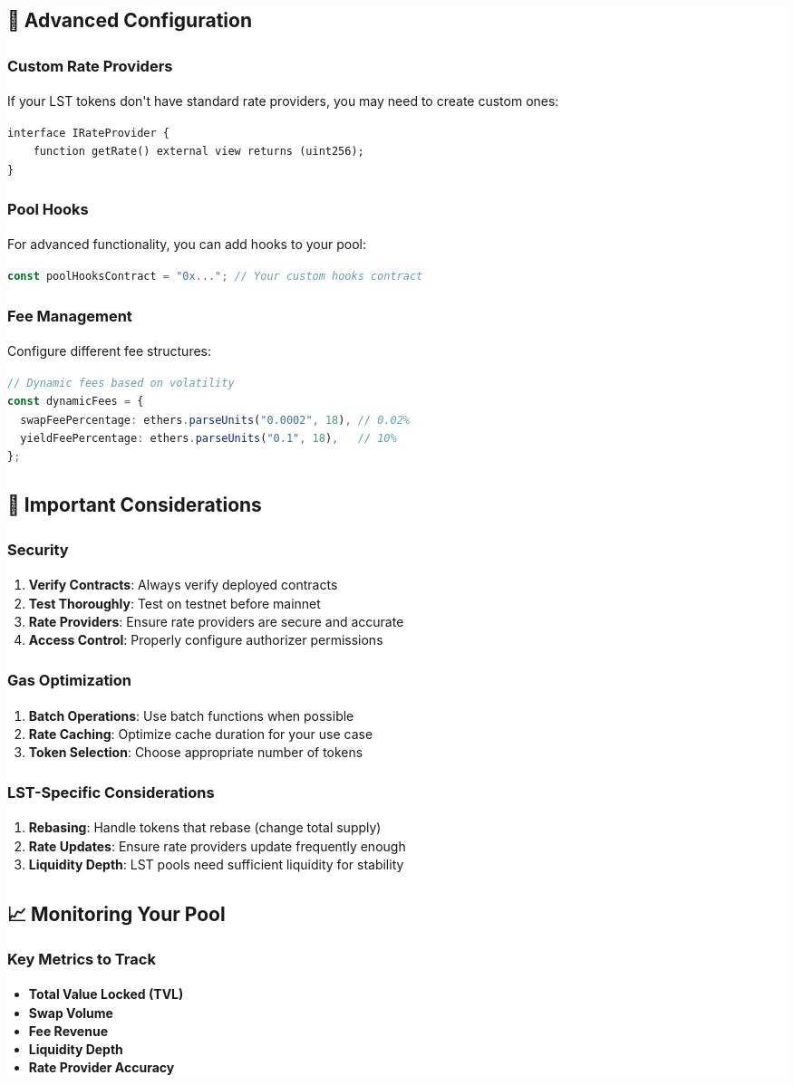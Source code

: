 ## 🔧 Advanced Configuration

### Custom Rate Providers
If your LST tokens don't have standard rate providers, you may need to create custom ones:

```solidity
interface IRateProvider {
    function getRate() external view returns (uint256);
}
```

### Pool Hooks
For advanced functionality, you can add hooks to your pool:

```typescript
const poolHooksContract = "0x..."; // Your custom hooks contract
```

### Fee Management
Configure different fee structures:

```typescript
// Dynamic fees based on volatility
const dynamicFees = {
  swapFeePercentage: ethers.parseUnits("0.0002", 18), // 0.02%
  yieldFeePercentage: ethers.parseUnits("0.1", 18),   // 10%
};
```

## 🚨 Important Considerations

### Security
1. **Verify Contracts**: Always verify deployed contracts
2. **Test Thoroughly**: Test on testnet before mainnet
3. **Rate Providers**: Ensure rate providers are secure and accurate
4. **Access Control**: Properly configure authorizer permissions

### Gas Optimization
1. **Batch Operations**: Use batch functions when possible
2. **Rate Caching**: Optimize cache duration for your use case
3. **Token Selection**: Choose appropriate number of tokens

### LST-Specific Considerations
1. **Rebasing**: Handle tokens that rebase (change total supply)
2. **Rate Updates**: Ensure rate providers update frequently enough
3. **Liquidity Depth**: LST pools need sufficient liquidity for stability

## 📈 Monitoring Your Pool

### Key Metrics to Track
- **Total Value Locked (TVL)**
- **Swap Volume**
- **Fee Revenue**
- **Liquidity Depth**
- **Rate Provider Accuracy**

